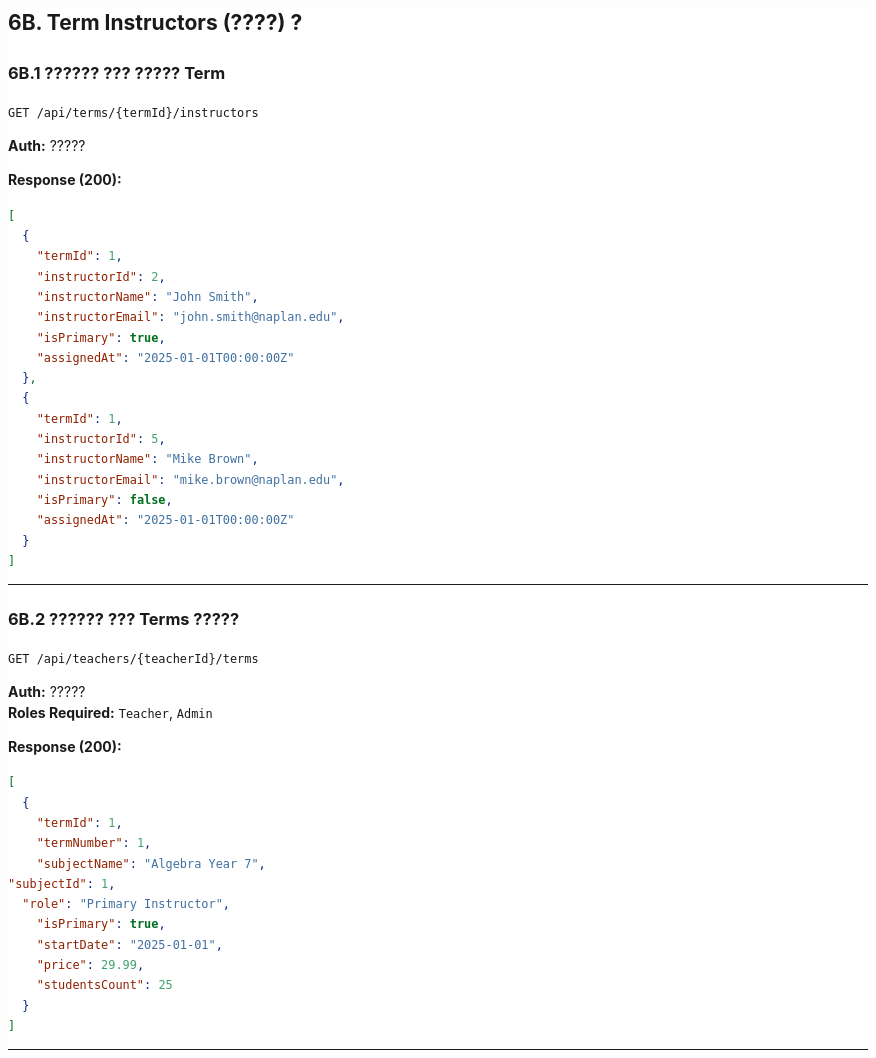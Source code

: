 
## 6B. Term Instructors (????) ?

### 6B.1 ?????? ??? ????? Term
```http
GET /api/terms/{termId}/instructors
```

**Auth:** ?????

**Response (200):**
```json
[
  {
    "termId": 1,
    "instructorId": 2,
    "instructorName": "John Smith",
    "instructorEmail": "john.smith@naplan.edu",
    "isPrimary": true,
    "assignedAt": "2025-01-01T00:00:00Z"
  },
  {
    "termId": 1,
    "instructorId": 5,
    "instructorName": "Mike Brown",
    "instructorEmail": "mike.brown@naplan.edu",
    "isPrimary": false,
    "assignedAt": "2025-01-01T00:00:00Z"
  }
]
```

---

### 6B.2 ?????? ??? Terms ?????
```http
GET /api/teachers/{teacherId}/terms
```

**Auth:** ?????  
**Roles Required:** `Teacher`, `Admin`

**Response (200):**
```json
[
  {
    "termId": 1,
    "termNumber": 1,
    "subjectName": "Algebra Year 7",
"subjectId": 1,
  "role": "Primary Instructor",
    "isPrimary": true,
    "startDate": "2025-01-01",
    "price": 29.99,
    "studentsCount": 25
  }
]
```

---